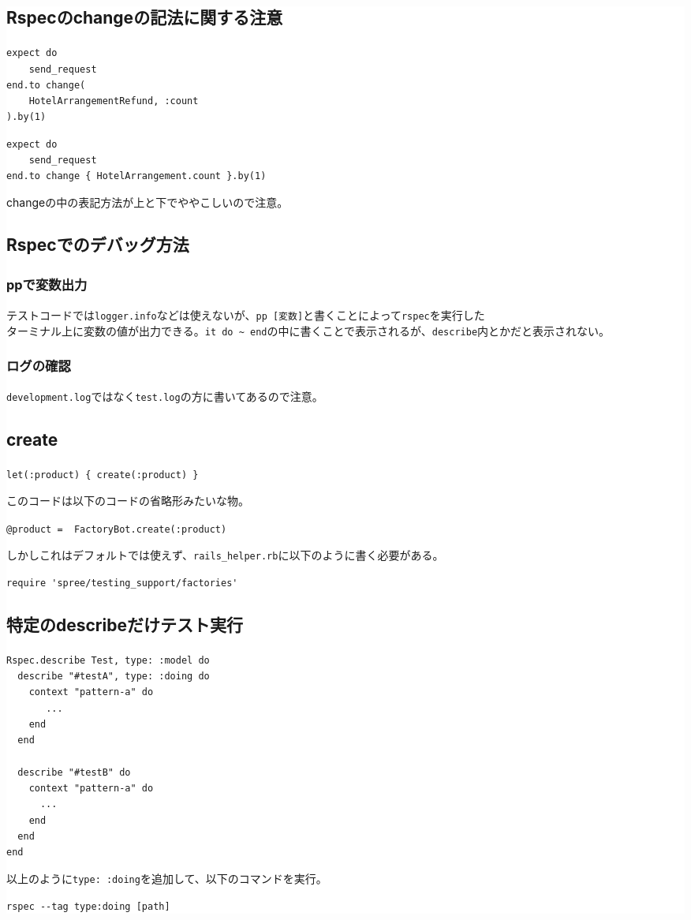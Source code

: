 
## Rspecのchangeの記法に関する注意
```
expect do
	send_request
end.to change(
	HotelArrangementRefund, :count
).by(1)
```
```
expect do
	send_request
end.to change { HotelArrangement.count }.by(1)
```
changeの中の表記方法が上と下でややこしいので注意。


## Rspecでのデバッグ方法

### ppで変数出力
テストコードでは`logger.info`などは使えないが、`pp [変数]`と書くことによって`rspec`を実行した  
ターミナル上に変数の値が出力できる。`it do ~ end`の中に書くことで表示されるが、`describe`内とかだと表示されない。

### ログの確認
`development.log`ではなく`test.log`の方に書いてあるので注意。



## create
```
let(:product) { create(:product) }
```
このコードは以下のコードの省略形みたいな物。
```
@product =  FactoryBot.create(:product)
```
しかしこれはデフォルトでは使えず、`rails_helper.rb`に以下のように書く必要がある。
```
require 'spree/testing_support/factories'
```


## 特定のdescribeだけテスト実行
```
Rspec.describe Test, type: :model do
  describe "#testA", type: :doing do
    context "pattern-a" do
       ...
    end
  end

  describe "#testB" do
    context "pattern-a" do
      ...
    end
  end
end
```
以上のように`type: :doing`を追加して、以下のコマンドを実行。
```
rspec --tag type:doing [path]
```

